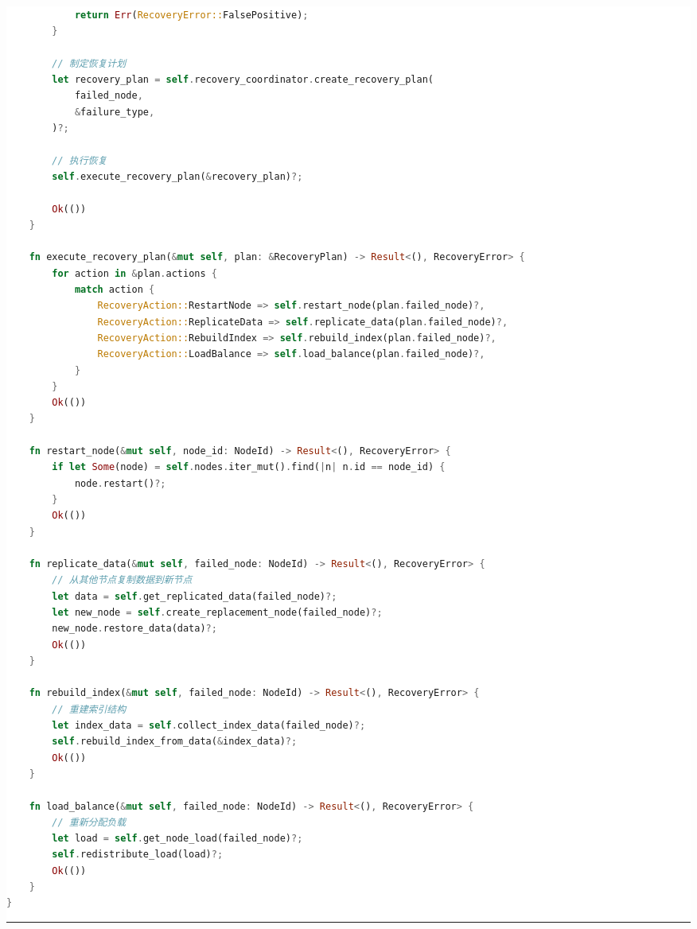 ```rust
            return Err(RecoveryError::FalsePositive);
        }
        
        // 制定恢复计划
        let recovery_plan = self.recovery_coordinator.create_recovery_plan(
            failed_node,
            &failure_type,
        )?;
        
        // 执行恢复
        self.execute_recovery_plan(&recovery_plan)?;
        
        Ok(())
    }
    
    fn execute_recovery_plan(&mut self, plan: &RecoveryPlan) -> Result<(), RecoveryError> {
        for action in &plan.actions {
            match action {
                RecoveryAction::RestartNode => self.restart_node(plan.failed_node)?,
                RecoveryAction::ReplicateData => self.replicate_data(plan.failed_node)?,
                RecoveryAction::RebuildIndex => self.rebuild_index(plan.failed_node)?,
                RecoveryAction::LoadBalance => self.load_balance(plan.failed_node)?,
            }
        }
        Ok(())
    }
    
    fn restart_node(&mut self, node_id: NodeId) -> Result<(), RecoveryError> {
        if let Some(node) = self.nodes.iter_mut().find(|n| n.id == node_id) {
            node.restart()?;
        }
        Ok(())
    }
    
    fn replicate_data(&mut self, failed_node: NodeId) -> Result<(), RecoveryError> {
        // 从其他节点复制数据到新节点
        let data = self.get_replicated_data(failed_node)?;
        let new_node = self.create_replacement_node(failed_node)?;
        new_node.restore_data(data)?;
        Ok(())
    }
    
    fn rebuild_index(&mut self, failed_node: NodeId) -> Result<(), RecoveryError> {
        // 重建索引结构
        let index_data = self.collect_index_data(failed_node)?;
        self.rebuild_index_from_data(&index_data)?;
        Ok(())
    }
    
    fn load_balance(&mut self, failed_node: NodeId) -> Result<(), RecoveryError> {
        // 重新分配负载
        let load = self.get_node_load(failed_node)?;
        self.redistribute_load(load)?;
        Ok(())
    }
}
```

---